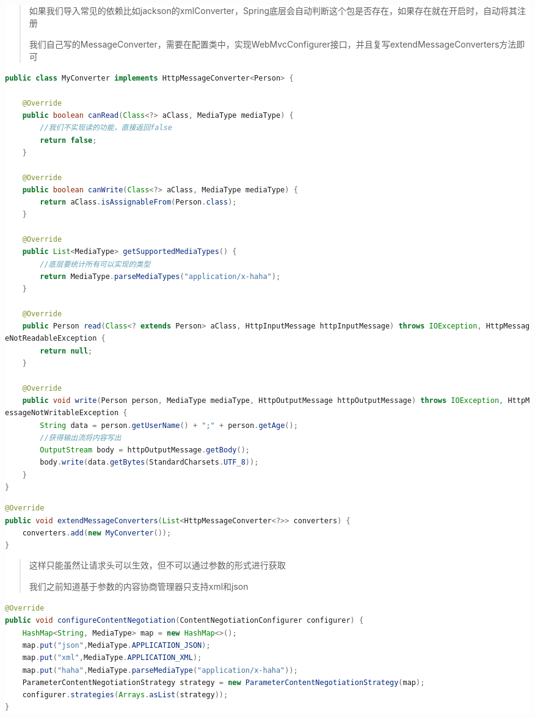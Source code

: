 > 如果我们导入常见的依赖比如jackson的xmlConverter，Spring底层会自动判断这个包是否存在，如果存在就在开启时，自动将其注册
>
> 我们自己写的MessageConverter，需要在配置类中，实现WebMvcConfigurer接口，并且复写extendMessageConverters方法即可

```java
public class MyConverter implements HttpMessageConverter<Person> {

    @Override
    public boolean canRead(Class<?> aClass, MediaType mediaType) {
        //我们不实现读的功能，直接返回false
        return false;
    }

    @Override
    public boolean canWrite(Class<?> aClass, MediaType mediaType) {
        return aClass.isAssignableFrom(Person.class);
    }

    @Override
    public List<MediaType> getSupportedMediaTypes() {
        //底层要统计所有可以实现的类型
        return MediaType.parseMediaTypes("application/x-haha");
    }

    @Override
    public Person read(Class<? extends Person> aClass, HttpInputMessage httpInputMessage) throws IOException, HttpMessageNotReadableException {
        return null;
    }

    @Override
    public void write(Person person, MediaType mediaType, HttpOutputMessage httpOutputMessage) throws IOException, HttpMessageNotWritableException {
        String data = person.getUserName() + ";" + person.getAge();
        //获得输出流将内容写出
        OutputStream body = httpOutputMessage.getBody();
        body.write(data.getBytes(StandardCharsets.UTF_8));
    }
}
```

```java
@Override
public void extendMessageConverters(List<HttpMessageConverter<?>> converters) {
    converters.add(new MyConverter());
}
```

> 这样只能虽然让请求头可以生效，但不可以通过参数的形式进行获取
>
> 我们之前知道基于参数的内容协商管理器只支持xml和json

```java
@Override
public void configureContentNegotiation(ContentNegotiationConfigurer configurer) {
    HashMap<String, MediaType> map = new HashMap<>();
    map.put("json",MediaType.APPLICATION_JSON);
    map.put("xml",MediaType.APPLICATION_XML);
    map.put("haha",MediaType.parseMediaType("application/x-haha"));
    ParameterContentNegotiationStrategy strategy = new ParameterContentNegotiationStrategy(map);
    configurer.strategies(Arrays.asList(strategy));
}
```
